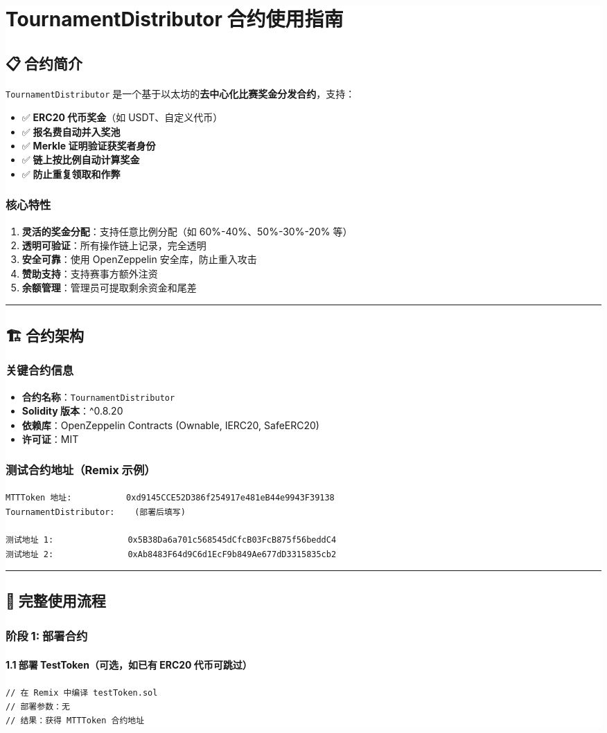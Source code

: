 # TournamentDistributor 合约使用指南

## 📋 合约简介

`TournamentDistributor` 是一个基于以太坊的**去中心化比赛奖金分发合约**，支持：

* ✅ **ERC20 代币奖金**（如 USDT、自定义代币）
* ✅ **报名费自动并入奖池**
* ✅ **Merkle 证明验证获奖者身份**
* ✅ **链上按比例自动计算奖金**
* ✅ **防止重复领取和作弊**

### 核心特性

1. **灵活的奖金分配**：支持任意比例分配（如 60%-40%、50%-30%-20% 等）
2. **透明可验证**：所有操作链上记录，完全透明
3. **安全可靠**：使用 OpenZeppelin 安全库，防止重入攻击
4. **赞助支持**：支持赛事方额外注资
5. **余额管理**：管理员可提取剩余资金和尾差

***

## 🏗️ 合约架构

### 关键合约信息

* **合约名称**：`TournamentDistributor`
* **Solidity 版本**：^0.8.20
* **依赖库**：OpenZeppelin Contracts (Ownable, IERC20, SafeERC20)
* **许可证**：MIT

### 测试合约地址（Remix 示例）

```
MTTToken 地址:           0xd9145CCE52D386f254917e481eB44e9943F39138
TournamentDistributor:    (部署后填写)

测试地址 1:               0x5B38Da6a701c568545dCfcB03FcB875f56beddC4
测试地址 2:               0xAb8483F64d9C6d1EcF9b849Ae677dD3315835cb2
```

***

## 🚀 完整使用流程

### 阶段 1: 部署合约

#### 1.1 部署 TestToken（可选，如已有 ERC20 代币可跳过）

```solidity
// 在 Remix 中编译 testToken.sol
// 部署参数：无
// 结果：获得 MTTToken 合约地址
```
